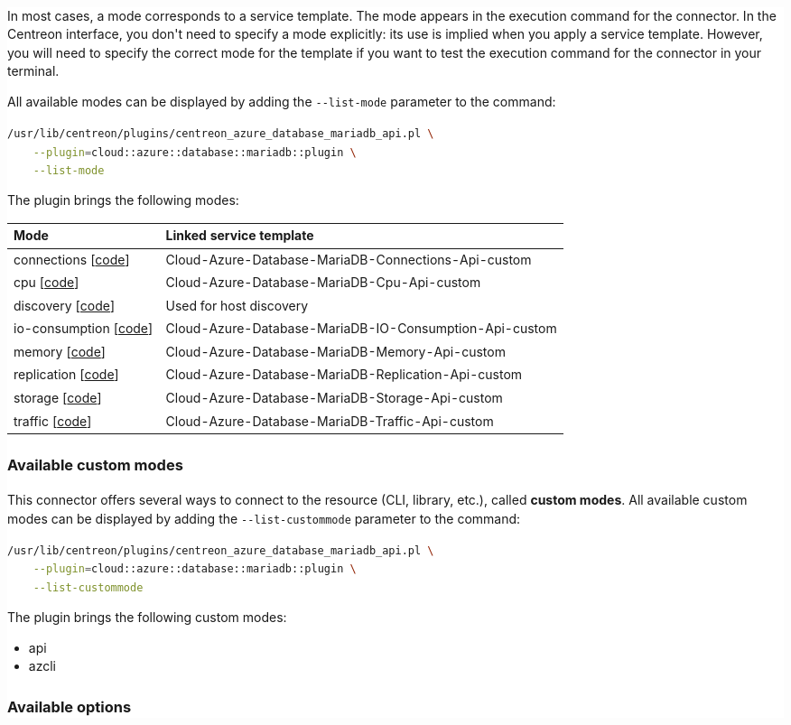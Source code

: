In most cases, a mode corresponds to a service template. The mode appears in the execution command for the connector.
In the Centreon interface, you don't need to specify a mode explicitly: its use is implied when you apply a service template.
However, you will need to specify the correct mode for the template if you want to test the execution command for the
connector in your terminal.

All available modes can be displayed by adding the `--list-mode` parameter to
the command:

```bash
/usr/lib/centreon/plugins/centreon_azure_database_mariadb_api.pl \
	--plugin=cloud::azure::database::mariadb::plugin \
	--list-mode
```

The plugin brings the following modes:

| Mode                                                                                                                                      | Linked service template                                |
|:------------------------------------------------------------------------------------------------------------------------------------------|:-------------------------------------------------------|
| connections [[code](https://github.com/centreon/centreon-plugins/blob/develop/src/cloud/azure/database/mariadb/mode/connections.pm)]      | Cloud-Azure-Database-MariaDB-Connections-Api-custom    |
| cpu [[code](https://github.com/centreon/centreon-plugins/blob/develop/src/cloud/azure/database/mariadb/mode/cpu.pm)]                      | Cloud-Azure-Database-MariaDB-Cpu-Api-custom            |
| discovery [[code](https://github.com/centreon/centreon-plugins/blob/develop/src/cloud/azure/database/mariadb/mode/discovery.pm)]          | Used for host discovery                                |
| io-consumption [[code](https://github.com/centreon/centreon-plugins/blob/develop/src/cloud/azure/database/mariadb/mode/ioconsumption.pm)] | Cloud-Azure-Database-MariaDB-IO-Consumption-Api-custom |
| memory [[code](https://github.com/centreon/centreon-plugins/blob/develop/src/cloud/azure/database/mariadb/mode/memory.pm)]                | Cloud-Azure-Database-MariaDB-Memory-Api-custom         |
| replication [[code](https://github.com/centreon/centreon-plugins/blob/develop/src/cloud/azure/database/mariadb/mode/replication.pm)]      | Cloud-Azure-Database-MariaDB-Replication-Api-custom    |
| storage [[code](https://github.com/centreon/centreon-plugins/blob/develop/src/cloud/azure/database/mariadb/mode/storage.pm)]              | Cloud-Azure-Database-MariaDB-Storage-Api-custom        |
| traffic [[code](https://github.com/centreon/centreon-plugins/blob/develop/src/cloud/azure/database/mariadb/mode/traffic.pm)]              | Cloud-Azure-Database-MariaDB-Traffic-Api-custom        |

### Available custom modes

This connector offers several ways to connect to the resource (CLI, library, etc.), called **custom modes**.
All available custom modes can be displayed by adding the `--list-custommode` parameter to
the command:

```bash
/usr/lib/centreon/plugins/centreon_azure_database_mariadb_api.pl \
	--plugin=cloud::azure::database::mariadb::plugin \
	--list-custommode
```

The plugin brings the following custom modes:

* api
* azcli

### Available options
